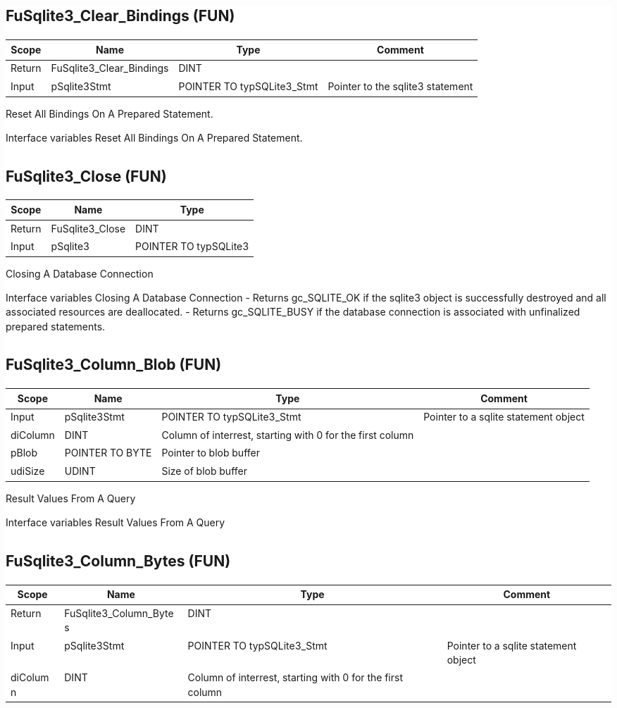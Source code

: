 ## FuSqlite3_Clear_Bindings (FUN)


| Scope | Name | Type | Comment |
| --- | --- | --- | --- |
| Return | FuSqlite3_Clear_Bindings | DINT |  |
| Input | pSqlite3Stmt | POINTER TO typSQLite3_Stmt | Pointer to the sqlite3 statement |

Reset All Bindings On A Prepared Statement.

Interface variables Reset All Bindings On A Prepared Statement.

## FuSqlite3_Close (FUN)


| Scope | Name | Type |
| --- | --- | --- |
| Return | FuSqlite3_Close | DINT |
| Input | pSqlite3 | POINTER TO typSQLite3 |

Closing A Database Connection

Interface variables Closing A Database Connection - Returns gc_SQLITE_OK if the sqlite3 object is successfully destroyed and all associated resources are deallocated. - Returns gc_SQLITE_BUSY if the database connection is associated with unfinalized prepared statements.

## FuSqlite3_Column_Blob (FUN)


| Scope | Name | Type | Comment |
| --- | --- | --- | --- |
| Input | pSqlite3Stmt | POINTER TO typSQLite3_Stmt | Pointer to a sqlite statement object |
| diColumn | DINT | Column of interrest, starting with 0 for the first column |
| pBlob | POINTER TO BYTE | Pointer to blob buffer |
| udiSize | UDINT | Size of blob buffer |

Result Values From A Query

Interface variables Result Values From A Query

## FuSqlite3_Column_Bytes (FUN)


| Scope | Name | Type | Comment |
| --- | --- | --- | --- |
| Return | FuSqlite3_Column_Bytes | DINT |  |
| Input | pSqlite3Stmt | POINTER TO typSQLite3_Stmt | Pointer to a sqlite statement object |
| diColumn | DINT | Column of interrest, starting with 0 for the first column |
